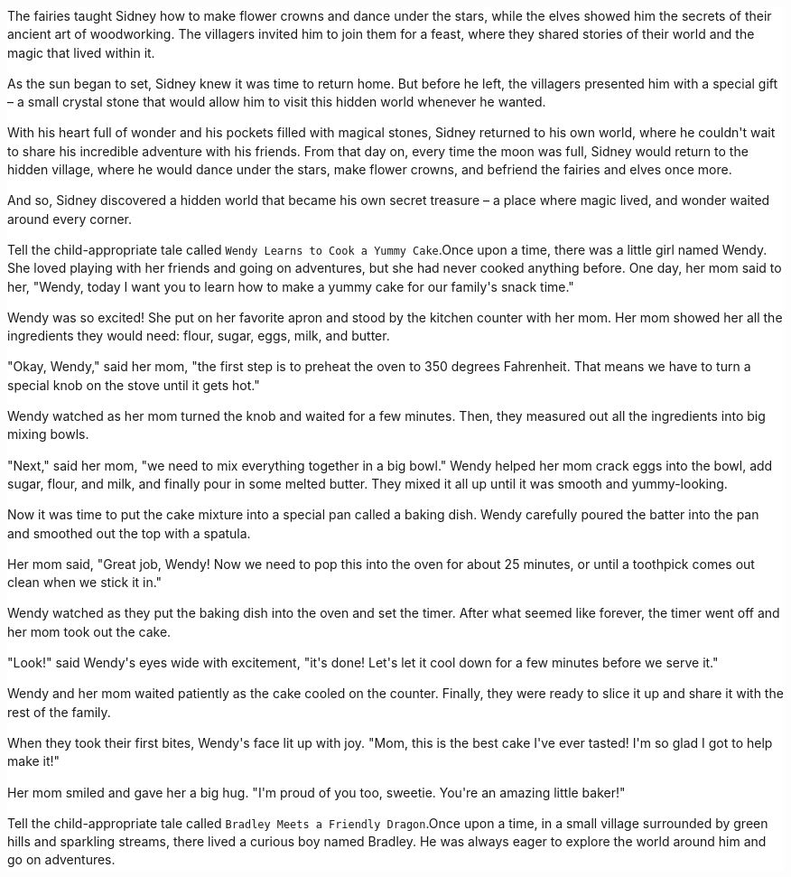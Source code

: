 The fairies taught Sidney how to make flower crowns and dance under the stars, while the elves showed him the secrets of their ancient art of woodworking. The villagers invited him to join them for a feast, where they shared stories of their world and the magic that lived within it.

As the sun began to set, Sidney knew it was time to return home. But before he left, the villagers presented him with a special gift – a small crystal stone that would allow him to visit this hidden world whenever he wanted.

With his heart full of wonder and his pockets filled with magical stones, Sidney returned to his own world, where he couldn't wait to share his incredible adventure with his friends. From that day on, every time the moon was full, Sidney would return to the hidden village, where he would dance under the stars, make flower crowns, and befriend the fairies and elves once more.

And so, Sidney discovered a hidden world that became his own secret treasure – a place where magic lived, and wonder waited around every corner.<end>

Tell the child-appropriate tale called `Wendy Learns to Cook a Yummy Cake`.<start>Once upon a time, there was a little girl named Wendy. She loved playing with her friends and going on adventures, but she had never cooked anything before. One day, her mom said to her, "Wendy, today I want you to learn how to make a yummy cake for our family's snack time."

Wendy was so excited! She put on her favorite apron and stood by the kitchen counter with her mom. Her mom showed her all the ingredients they would need: flour, sugar, eggs, milk, and butter.

"Okay, Wendy," said her mom, "the first step is to preheat the oven to 350 degrees Fahrenheit. That means we have to turn a special knob on the stove until it gets hot."

Wendy watched as her mom turned the knob and waited for a few minutes. Then, they measured out all the ingredients into big mixing bowls.

"Next," said her mom, "we need to mix everything together in a big bowl." Wendy helped her mom crack eggs into the bowl, add sugar, flour, and milk, and finally pour in some melted butter. They mixed it all up until it was smooth and yummy-looking.

Now it was time to put the cake mixture into a special pan called a baking dish. Wendy carefully poured the batter into the pan and smoothed out the top with a spatula.

Her mom said, "Great job, Wendy! Now we need to pop this into the oven for about 25 minutes, or until a toothpick comes out clean when we stick it in."

Wendy watched as they put the baking dish into the oven and set the timer. After what seemed like forever, the timer went off and her mom took out the cake.

"Look!" said Wendy's eyes wide with excitement, "it's done! Let's let it cool down for a few minutes before we serve it."

Wendy and her mom waited patiently as the cake cooled on the counter. Finally, they were ready to slice it up and share it with the rest of the family.

When they took their first bites, Wendy's face lit up with joy. "Mom, this is the best cake I've ever tasted! I'm so glad I got to help make it!"

Her mom smiled and gave her a big hug. "I'm proud of you too, sweetie. You're an amazing little baker!"<end>

Tell the child-appropriate tale called `Bradley Meets a Friendly Dragon`.<start>Once upon a time, in a small village surrounded by green hills and sparkling streams, there lived a curious boy named Bradley. He was always eager to explore the world around him and go on adventures.
